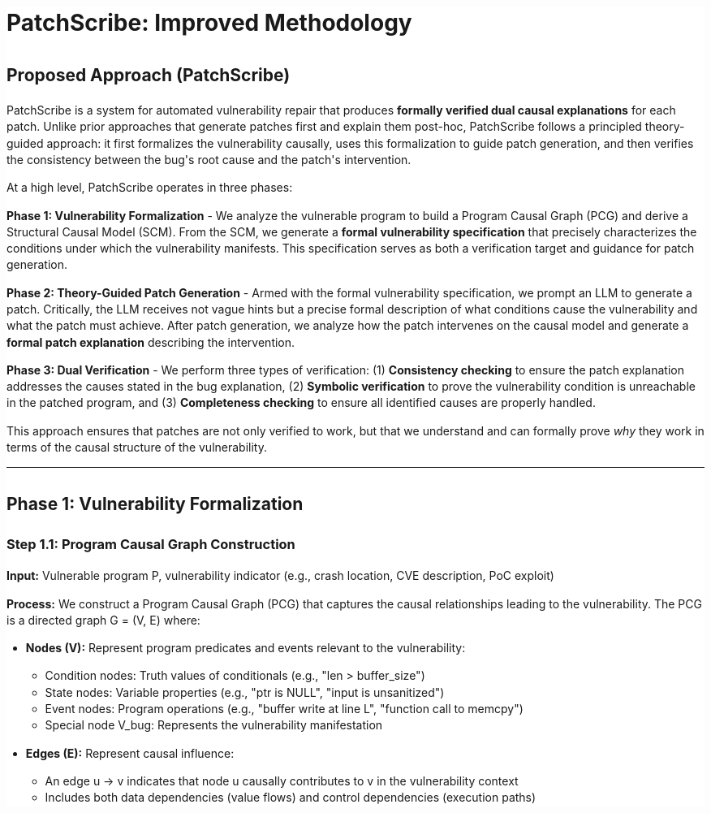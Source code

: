 # PatchScribe: Improved Methodology

## Proposed Approach (PatchScribe)

PatchScribe is a system for automated vulnerability repair that produces **formally verified dual causal explanations** for each patch. Unlike prior approaches that generate patches first and explain them post-hoc, PatchScribe follows a principled theory-guided approach: it first formalizes the vulnerability causally, uses this formalization to guide patch generation, and then verifies the consistency between the bug's root cause and the patch's intervention.

At a high level, PatchScribe operates in three phases:

**Phase 1: Vulnerability Formalization** - We analyze the vulnerable program to build a Program Causal Graph (PCG) and derive a Structural Causal Model (SCM). From the SCM, we generate a **formal vulnerability specification** that precisely characterizes the conditions under which the vulnerability manifests. This specification serves as both a verification target and guidance for patch generation.

**Phase 2: Theory-Guided Patch Generation** - Armed with the formal vulnerability specification, we prompt an LLM to generate a patch. Critically, the LLM receives not vague hints but a precise formal description of what conditions cause the vulnerability and what the patch must achieve. After patch generation, we analyze how the patch intervenes on the causal model and generate a **formal patch explanation** describing the intervention.

**Phase 3: Dual Verification** - We perform three types of verification: (1) **Consistency checking** to ensure the patch explanation addresses the causes stated in the bug explanation, (2) **Symbolic verification** to prove the vulnerability condition is unreachable in the patched program, and (3) **Completeness checking** to ensure all identified causes are properly handled.

This approach ensures that patches are not only verified to work, but that we understand and can formally prove *why* they work in terms of the causal structure of the vulnerability.

---

## Phase 1: Vulnerability Formalization

### Step 1.1: Program Causal Graph Construction

**Input:** Vulnerable program P, vulnerability indicator (e.g., crash location, CVE description, PoC exploit)

**Process:** We construct a Program Causal Graph (PCG) that captures the causal relationships leading to the vulnerability. The PCG is a directed graph G = (V, E) where:

- **Nodes (V):** Represent program predicates and events relevant to the vulnerability:
  - Condition nodes: Truth values of conditionals (e.g., "len > buffer_size")
  - State nodes: Variable properties (e.g., "ptr is NULL", "input is unsanitized")
  - Event nodes: Program operations (e.g., "buffer write at line L", "function call to memcpy")
  - Special node V_bug: Represents the vulnerability manifestation

- **Edges (E):** Represent causal influence:
  - An edge u → v indicates that node u causally contributes to v in the vulnerability context
  - Includes both data dependencies (value flows) and control dependencies (execution paths)
